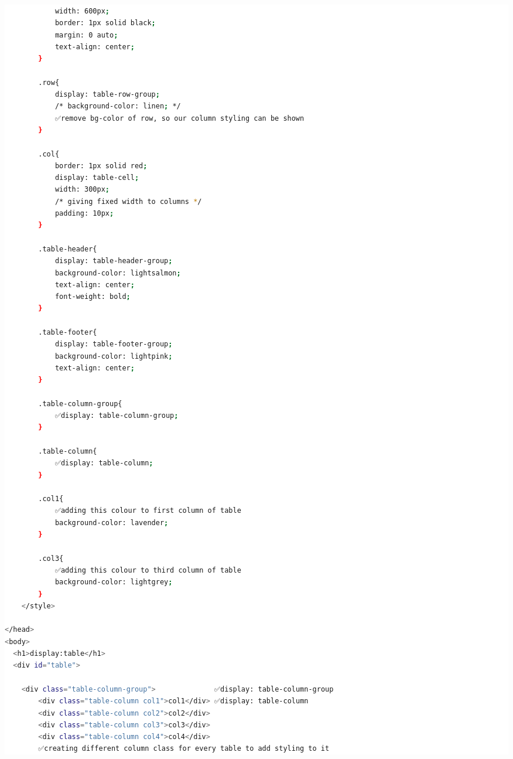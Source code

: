 ```bash 
            width: 600px;
            border: 1px solid black;
            margin: 0 auto;
            text-align: center;
        } 

        .row{
            display: table-row-group;
            /* background-color: linen; */
            ✅remove bg-color of row, so our column styling can be shown 
        }

        .col{
            border: 1px solid red;
            display: table-cell;
            width: 300px;
            /* giving fixed width to columns */
            padding: 10px;
        }

        .table-header{
            display: table-header-group;
            background-color: lightsalmon;
            text-align: center;
            font-weight: bold;
        }

        .table-footer{
            display: table-footer-group;
            background-color: lightpink;
            text-align: center;
        }

        .table-column-group{
            ✅display: table-column-group;
        }

        .table-column{
            ✅display: table-column;
        }

        .col1{
            ✅adding this colour to first column of table 
            background-color: lavender;
        }

        .col3{
            ✅adding this colour to third column of table 
            background-color: lightgrey;
        }
    </style>

</head>
<body>
  <h1>display:table</h1>  
  <div id="table">
           
    <div class="table-column-group">              ✅display: table-column-group 
        <div class="table-column col1">col1</div> ✅display: table-column 
        <div class="table-column col2">col2</div>
        <div class="table-column col3">col3</div>
        <div class="table-column col4">col4</div>  
        ✅creating different column class for every table to add styling to it 
```